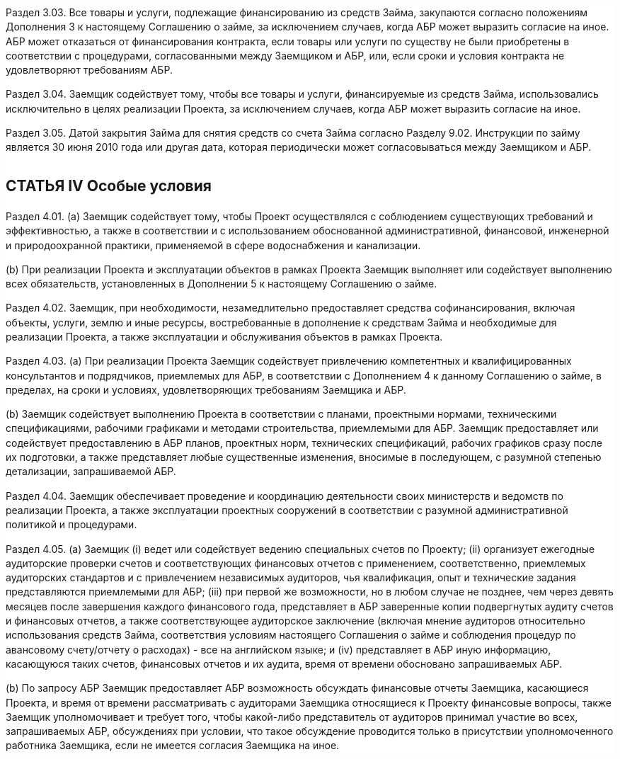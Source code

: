 Раздел 3.03. Все товары и услуги, подлежащие финансированию из средств Займа, закупаются согласно положениям Дополнения 3 к настоящему Соглашению о займе, за исключением случаев, когда АБР может выразить согласие на иное. АБР может отказаться от финансирования контракта, если товары или услуги по существу не были приобретены в соответствии с процедурами, согласованными между Заемщиком и АБР, или, если сроки и условия контракта не удовлетворяют требованиям АБР.

Раздел 3.04. Заемщик содействует тому, чтобы все товары и услуги, финансируемые из средств Займа, использовались исключительно в целях реализации Проекта, за исключением случаев, когда АБР может выразить согласие на иное.

Раздел 3.05. Датой закрытия Займа для снятия средств со счета Займа согласно Разделу 9.02. Инструкции по займу является 30 июня 2010 года или другая дата, которая периодически может согласовываться между Заемщиком и АБР.

## СТАТЬЯ IV Особые условия

Раздел 4.01. (а) Заемщик содействует тому, чтобы Проект осуществлялся с соблюдением существующих требований и эффективностью, а также в соответствии и с использованием обоснованной административной, финансовой, инженерной и природоохранной практики, применяемой в сфере водоснабжения и канализации.

(b) При реализации Проекта и эксплуатации объектов в рамках Проекта Заемщик выполняет или содействует выполнению всех обязательств, установленных в Дополнении 5 к настоящему Соглашению о займе.

Раздел 4.02. Заемщик, при необходимости, незамедлительно предоставляет средства софинансирования, включая объекты, услуги, землю и иные ресурсы, востребованные в дополнение к средствам Займа и необходимые для реализации Проекта, а также эксплуатации и обслуживания объектов в рамках Проекта.

Раздел 4.03. (а) При реализации Проекта Заемщик содействует привлечению компетентных и квалифицированных консультантов и подрядчиков, приемлемых для АБР, в соответствии с Дополнением 4 к данному Соглашению о займе, в пределах, на сроки и условиях, удовлетворяющих требованиям Заемщика и АБР.

(b) Заемщик содействует выполнению Проекта в соответствии с планами, проектными нормами, техническими спецификациями, рабочими графиками и методами строительства, приемлемыми для АБР. Заемщик предоставляет или содействует предоставлению в АБР планов, проектных норм, технических спецификаций, рабочих графиков сразу после их подготовки, а также представляет любые существенные изменения, вносимые в последующем, с разумной степенью детализации, запрашиваемой АБР.

Раздел 4.04. Заемщик обеспечивает проведение и координацию деятельности своих министерств и ведомств по реализации Проекта, а также эксплуатации проектных сооружений в соответствии с разумной административной политикой и процедурами.

Раздел 4.05. (а) Заемщик (i) ведет или содействует ведению специальных счетов по Проекту; (ii) организует ежегодные аудиторские проверки счетов и соответствующих финансовых отчетов с применением, соответственно, приемлемых аудиторских стандартов и с привлечением независимых аудиторов, чья квалификация, опыт и технические задания представляются приемлемыми для АБР; (iii) при первой же возможности, но в любом случае не позднее, чем через девять месяцев после завершения каждого финансового года, представляет в АБР заверенные копии подвергнутых аудиту счетов и финансовых отчетов, а также соответствующее аудиторское заключение (включая мнение аудиторов относительно использования средств Займа, соответствия условиям настоящего Соглашения о займе и соблюдения процедур по авансовому счету/отчету о расходах) - все на английском языке; и (iv) представляет в АБР иную информацию, касающуюся таких счетов, финансовых отчетов и их аудита, время от времени обосновано запрашиваемых АБР.

(b) По запросу АБР Заемщик предоставляет АБР возможность обсуждать финансовые отчеты Заемщика, касающиеся Проекта, и время от времени рассматривать с аудиторами Заемщика относящиеся к Проекту финансовые вопросы, также Заемщик уполномочивает и требует того, чтобы какой-либо представитель от аудиторов принимал участие во всех, запрашиваемых АБР, обсуждениях при условии, что такое обсуждение проводится только в присутствии уполномоченного работника Заемщика, если не имеется согласия Заемщика на иное.
